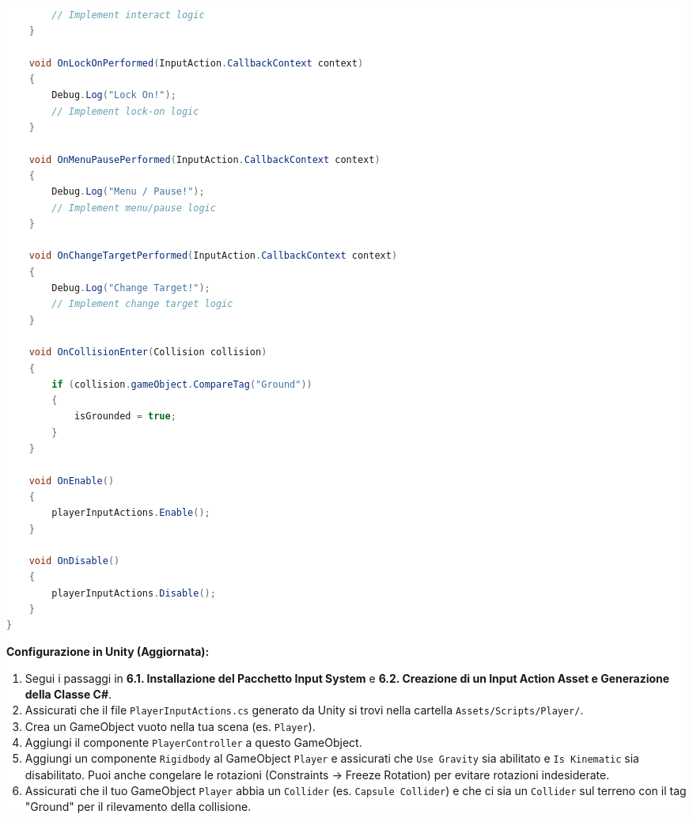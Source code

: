 ```csharp
        // Implement interact logic
    }

    void OnLockOnPerformed(InputAction.CallbackContext context)
    {
        Debug.Log("Lock On!");
        // Implement lock-on logic
    }

    void OnMenuPausePerformed(InputAction.CallbackContext context)
    {
        Debug.Log("Menu / Pause!");
        // Implement menu/pause logic
    }

    void OnChangeTargetPerformed(InputAction.CallbackContext context)
    {
        Debug.Log("Change Target!");
        // Implement change target logic
    }

    void OnCollisionEnter(Collision collision)
    {
        if (collision.gameObject.CompareTag("Ground"))
        {
            isGrounded = true;
        }
    }

    void OnEnable()
    {
        playerInputActions.Enable();
    }

    void OnDisable()
    {
        playerInputActions.Disable();
    }
}
```

**Configurazione in Unity (Aggiornata):**

1.  Segui i passaggi in **6.1. Installazione del Pacchetto Input System** e **6.2. Creazione di un Input Action Asset e Generazione della Classe C#**.
2.  Assicurati che il file `PlayerInputActions.cs` generato da Unity si trovi nella cartella `Assets/Scripts/Player/`.
3.  Crea un GameObject vuoto nella tua scena (es. `Player`).
4.  Aggiungi il componente `PlayerController` a questo GameObject.
5.  Aggiungi un componente `Rigidbody` al GameObject `Player` e assicurati che `Use Gravity` sia abilitato e `Is Kinematic` sia disabilitato. Puoi anche congelare le rotazioni (Constraints -> Freeze Rotation) per evitare rotazioni indesiderate.
6.  Assicurati che il tuo GameObject `Player` abbia un `Collider` (es. `Capsule Collider`) e che ci sia un `Collider` sul terreno con il tag "Ground" per il rilevamento della collisione.
